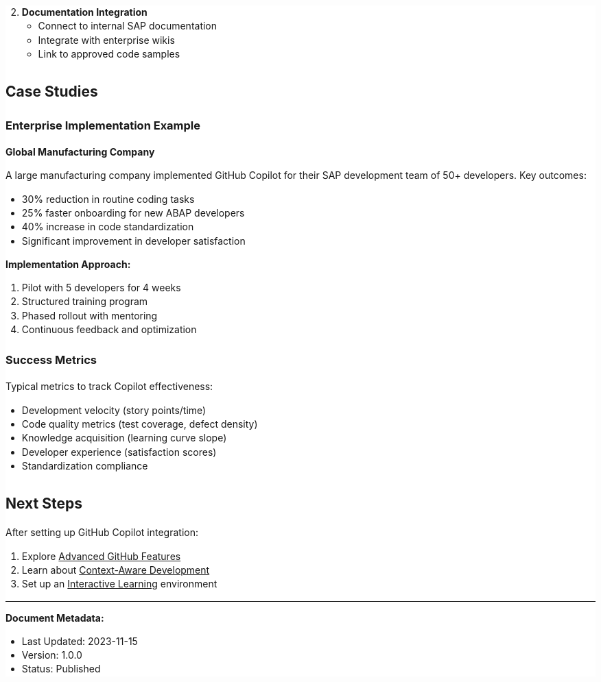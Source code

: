2. **Documentation Integration**
   - Connect to internal SAP documentation
   - Integrate with enterprise wikis
   - Link to approved code samples

## Case Studies

### Enterprise Implementation Example

**Global Manufacturing Company**

A large manufacturing company implemented GitHub Copilot for their SAP development team of 50+ developers. Key outcomes:

- 30% reduction in routine coding tasks
- 25% faster onboarding for new ABAP developers
- 40% increase in code standardization
- Significant improvement in developer satisfaction

**Implementation Approach:**
1. Pilot with 5 developers for 4 weeks
2. Structured training program
3. Phased rollout with mentoring
4. Continuous feedback and optimization

### Success Metrics

Typical metrics to track Copilot effectiveness:

- Development velocity (story points/time)
- Code quality metrics (test coverage, defect density)
- Knowledge acquisition (learning curve slope)
- Developer experience (satisfaction scores)
- Standardization compliance

## Next Steps

After setting up GitHub Copilot integration:

1. Explore [Advanced GitHub Features](advanced-github-features.md)
2. Learn about [Context-Aware Development](context-aware-development.md)
3. Set up an [Interactive Learning](interactive-learning/index.md) environment

---

**Document Metadata:**
- Last Updated: 2023-11-15
- Version: 1.0.0
- Status: Published 